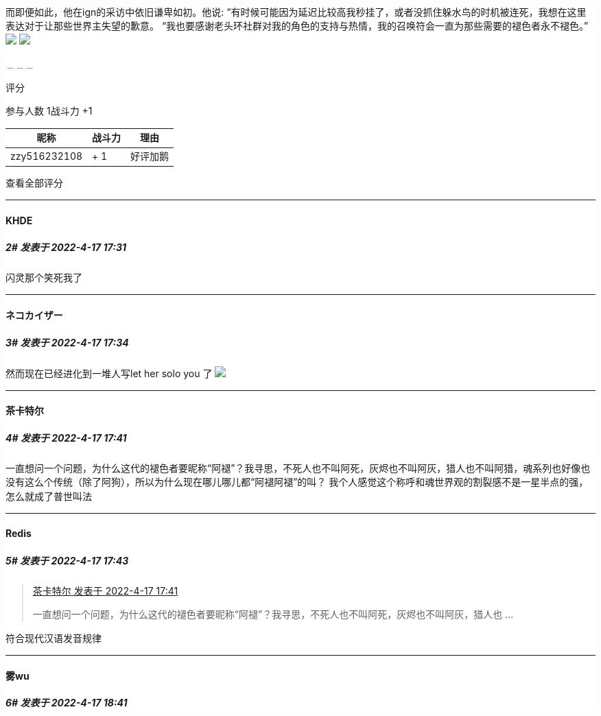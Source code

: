而即便如此，他在ign的采访中依旧谦卑如初。他说:
“有时候可能因为延迟比较高我秒挂了，或者没抓住躲水鸟的时机被连死，我想在这里表达对于让那些世界主失望的歉意。
“我也要感谢老头环社群对我的角色的支持与热情，我的召唤符会一直为那些需要的褪色者永不褪色。”
<img src="https://p.sda1.dev/5/ac372327add3811e3b7d8b1c7cd4de68/CMP_20220417060715796.jpg" referrerpolicy="no-referrer">
<img src="https://p.sda1.dev/5/f7c89bfd76b0eb9fb2273e68211693e9/IMG_20220417_060727.jpg" referrerpolicy="no-referrer">

﹍﹍﹍

评分

 参与人数 1战斗力 +1

|昵称|战斗力|理由|
|----|---|---|
| zzy516232108| + 1|好评加鹅|

查看全部评分

*****

####  KHDE  
##### 2#       发表于 2022-4-17 17:31

闪灵那个笑死我了

*****

####  ネコカイザー  
##### 3#       发表于 2022-4-17 17:34

然而现在已经进化到一堆人写let her solo you 了 <img src="https://static.saraba1st.com/image/smiley/face2017/067.png" referrerpolicy="no-referrer">

*****

####  茶卡特尔  
##### 4#       发表于 2022-4-17 17:41

一直想问一个问题，为什么这代的褪色者要昵称“阿褪”？我寻思，不死人也不叫阿死，灰烬也不叫阿灰，猎人也不叫阿猎，魂系列也好像也没有这么个传统（除了阿狗），所以为什么现在哪儿哪儿都“阿褪阿褪”的叫？
我个人感觉这个称呼和魂世界观的割裂感不是一星半点的强，怎么就成了普世叫法

*****

####  Redis  
##### 5#       发表于 2022-4-17 17:43

<blockquote><a href="httphttps://bbs.saraba1st.com/2b/forum.php?mod=redirect&amp;goto=findpost&amp;pid=55484995&amp;ptid=2064969" target="_blank">茶卡特尔 发表于 2022-4-17 17:41</a>

一直想问一个问题，为什么这代的褪色者要昵称“阿褪”？我寻思，不死人也不叫阿死，灰烬也不叫阿灰，猎人也 ...</blockquote>
符合现代汉语发音规律

*****

####  雾wu  
##### 6#       发表于 2022-4-17 18:41
